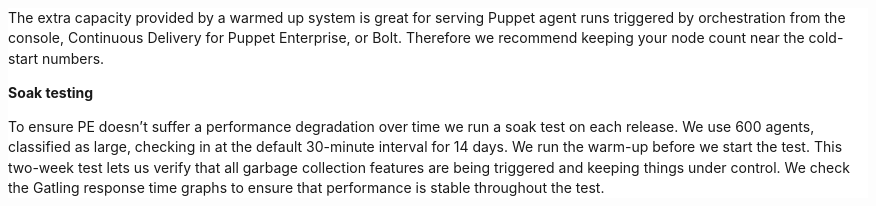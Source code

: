 The extra capacity provided by a warmed up system is great for serving Puppet agent runs triggered by orchestration from the console, Continuous Delivery for Puppet Enterprise, or Bolt. Therefore we recommend keeping your node count near the cold-start numbers.

**Soak testing**

To ensure PE doesn’t suffer a performance degradation over time we run a soak test on each release. We use 600 agents, classified as large, checking in at the default 30-minute interval for 14 days. We run the warm-up before we start the test. This two-week test lets us verify that all garbage collection features are being triggered and keeping things under control. We check the Gatling response time graphs to ensure that performance is stable throughout the test.



